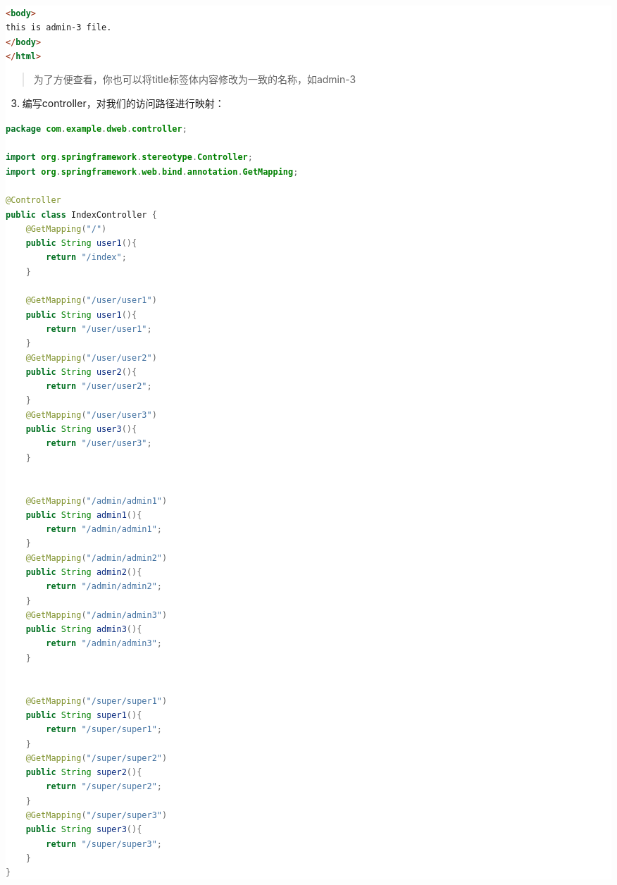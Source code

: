 ```html
<body>
this is admin-3 file.
</body>
</html>
```

> 为了方便查看，你也可以将title标签体内容修改为一致的名称，如admin-3

3. 编写controller，对我们的访问路径进行映射：
``` java
package com.example.dweb.controller;

import org.springframework.stereotype.Controller;
import org.springframework.web.bind.annotation.GetMapping;

@Controller
public class IndexController {
    @GetMapping("/")
    public String user1(){
        return "/index";
    }

    @GetMapping("/user/user1")
    public String user1(){
        return "/user/user1";
    }
    @GetMapping("/user/user2")
    public String user2(){
        return "/user/user2";
    }
    @GetMapping("/user/user3")
    public String user3(){
        return "/user/user3";
    }


    @GetMapping("/admin/admin1")
    public String admin1(){
        return "/admin/admin1";
    }
    @GetMapping("/admin/admin2")
    public String admin2(){
        return "/admin/admin2";
    }
    @GetMapping("/admin/admin3")
    public String admin3(){
        return "/admin/admin3";
    }


    @GetMapping("/super/super1")
    public String super1(){
        return "/super/super1";
    }
    @GetMapping("/super/super2")
    public String super2(){
        return "/super/super2";
    }
    @GetMapping("/super/super3")
    public String super3(){
        return "/super/super3";
    }
}

```